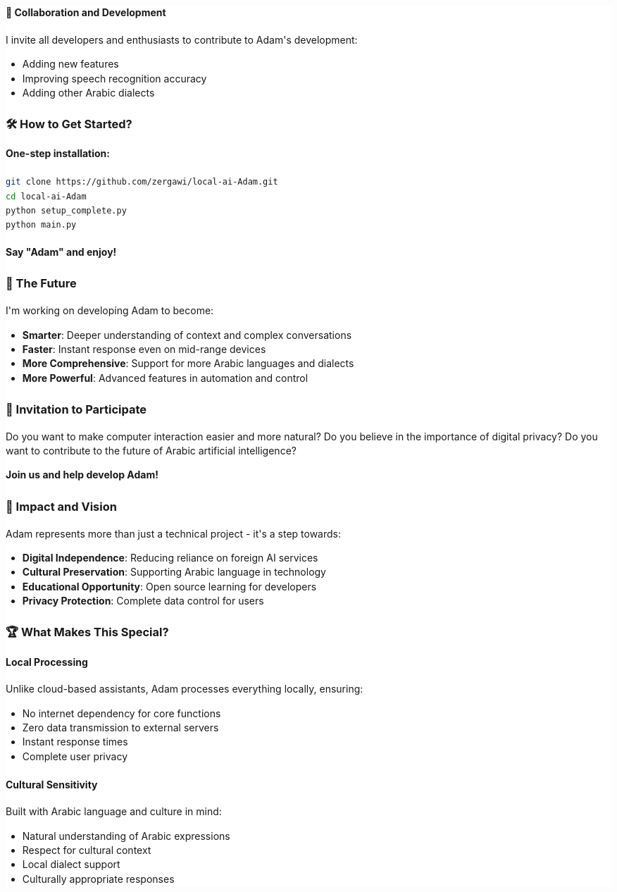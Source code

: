#### 🤝 **Collaboration and Development**
I invite all developers and enthusiasts to contribute to Adam's development:
- Adding new features
- Improving speech recognition accuracy
- Adding other Arabic dialects

### 🛠️ How to Get Started?

#### One-step installation:
```bash
git clone https://github.com/zergawi/local-ai-Adam.git
cd local-ai-Adam
python setup_complete.py
python main.py
```

#### Say "Adam" and enjoy!

### 🔮 The Future

I'm working on developing Adam to become:
- **Smarter**: Deeper understanding of context and complex conversations
- **Faster**: Instant response even on mid-range devices
- **More Comprehensive**: Support for more Arabic languages and dialects
- **More Powerful**: Advanced features in automation and control

### 🙏 Invitation to Participate

Do you want to make computer interaction easier and more natural?
Do you believe in the importance of digital privacy?
Do you want to contribute to the future of Arabic artificial intelligence?

**Join us and help develop Adam!**

### 🌟 Impact and Vision

Adam represents more than just a technical project - it's a step towards:
- **Digital Independence**: Reducing reliance on foreign AI services
- **Cultural Preservation**: Supporting Arabic language in technology
- **Educational Opportunity**: Open source learning for developers
- **Privacy Protection**: Complete data control for users

### 🏆 What Makes This Special?

#### **Local Processing**
Unlike cloud-based assistants, Adam processes everything locally, ensuring:
- No internet dependency for core functions
- Zero data transmission to external servers
- Instant response times
- Complete user privacy

#### **Cultural Sensitivity**
Built with Arabic language and culture in mind:
- Natural understanding of Arabic expressions
- Respect for cultural context
- Local dialect support
- Culturally appropriate responses
